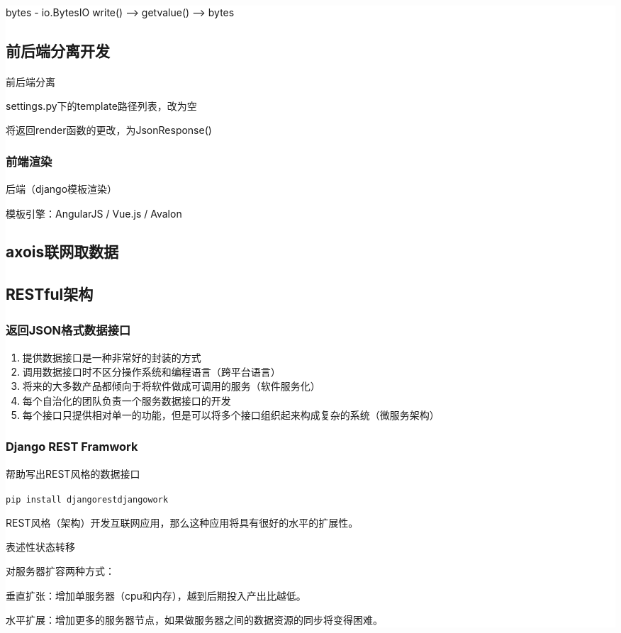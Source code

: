 bytes - io.BytesIO write() --> getvalue() --> bytes





## 前后端分离开发

前后端分离

settings.py下的template路径列表，改为空

将返回render函数的更改，为JsonResponse()



### 前端渲染

后端（django模板渲染）

模板引擎：AngularJS / Vue.js / Avalon





## axois联网取数据





## RESTful架构

### 返回JSON格式数据接口

1. 提供数据接口是一种非常好的封装的方式
2. 调用数据接口时不区分操作系统和编程语言（跨平台语言）
3. 将来的大多数产品都倾向于将软件做成可调用的服务（软件服务化）
4. 每个自治化的团队负责一个服务数据接口的开发
5. 每个接口只提供相对单一的功能，但是可以将多个接口组织起来构成复杂的系统（微服务架构）



### Django REST Framwork

帮助写出REST风格的数据接口

~~~shell
pip install djangorestdjangowork
~~~



REST风格（架构）开发互联网应用，那么这种应用将具有很好的水平的扩展性。

表述性状态转移

对服务器扩容两种方式：

垂直扩张：增加单服务器（cpu和内存），越到后期投入产出比越低。

水平扩展：增加更多的服务器节点，如果做服务器之间的数据资源的同步将变得困难。
